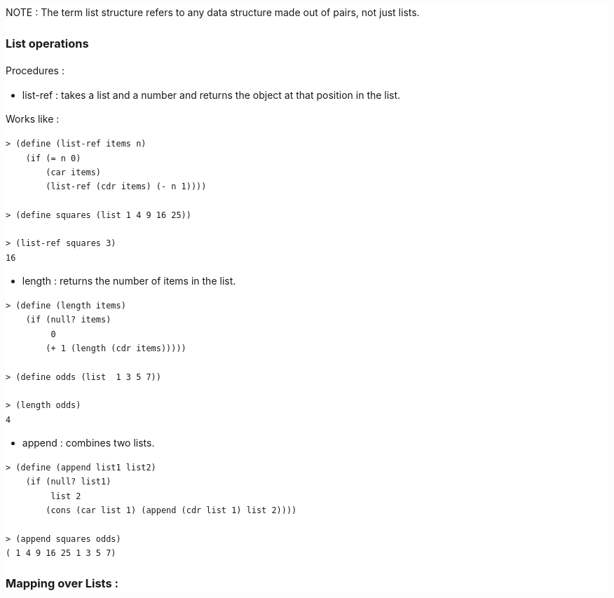
NOTE : The term list structure refers to any data structure made out of pairs, not just lists.



### List operations


Procedures :


* list-ref : takes a list and a number and returns the object at that position in the list.

Works like :
```
> (define (list-ref items n)
	(if (= n 0)
 	    (car items)
	    (list-ref (cdr items) (- n 1))))

> (define squares (list 1 4 9 16 25))

> (list-ref squares 3)
16
```



* length : returns the number of items in the list.
```
> (define (length items)
	(if (null? items)
	     0
	    (+ 1 (length (cdr items)))))

> (define odds (list  1 3 5 7))

> (length odds)
4
```



* append : combines two lists.
```
> (define (append list1 list2)
	(if (null? list1)
	     list 2
	    (cons (car list 1) (append (cdr list 1) list 2))))

> (append squares odds)
( 1 4 9 16 25 1 3 5 7)
```





### Mapping over Lists :
